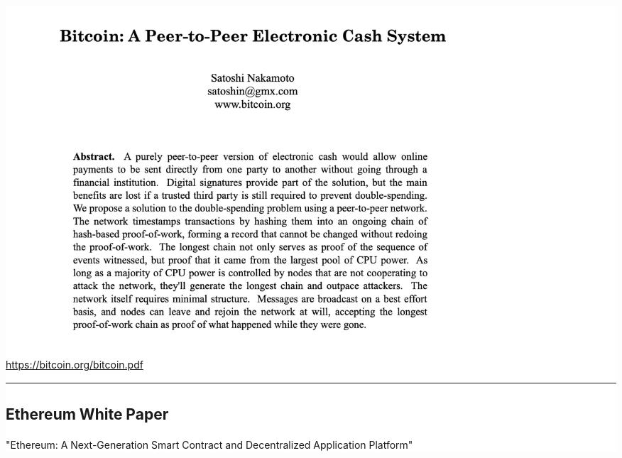 <img style="width: 700px;" src="../../assets/img/new/bitcoin-white-paper.png" />

<div class="text-small">

https://bitcoin.org/bitcoin.pdf

</div>

---

## Ethereum White Paper

"Ethereum: A Next-Generation Smart Contract and Decentralized Application Platform"
